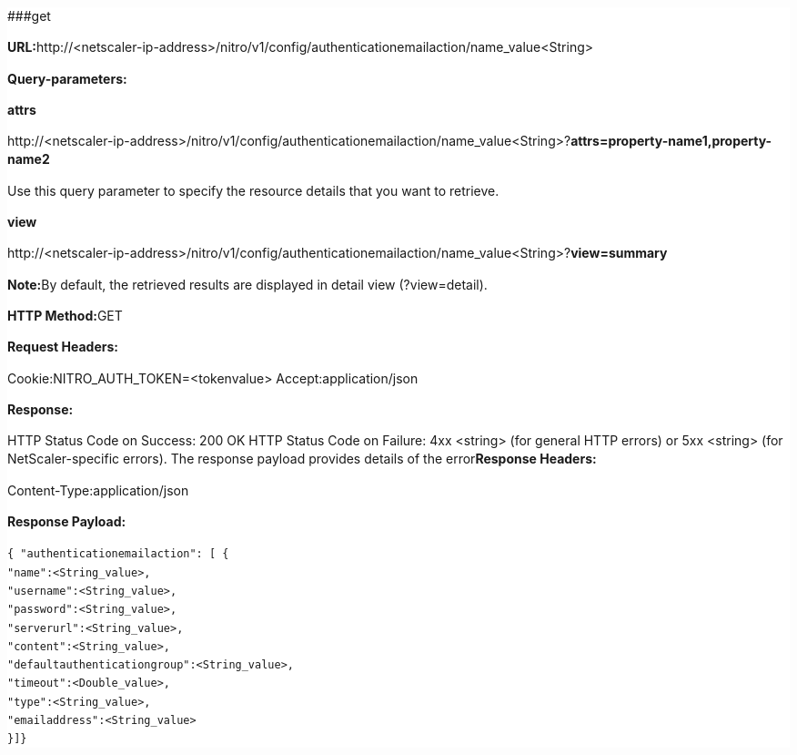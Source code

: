 





###get







<b>URL:</b>http://&lt;netscaler-ip-address&gt;/nitro/v1/config/authenticationemailaction/name_value&lt;String&gt;

<b>Query-parameters:</b>

<b>attrs</b>

http://&lt;netscaler-ip-address&gt;/nitro/v1/config/authenticationemailaction/name_value&lt;String&gt;?<b>attrs=property-name1,property-name2</b>

Use this query parameter to specify the resource details that you want to retrieve.





<b>view</b>

http://&lt;netscaler-ip-address&gt;/nitro/v1/config/authenticationemailaction/name_value&lt;String&gt;?<b>view=summary</b>

<b>Note:</b>By default, the retrieved results are displayed in detail view (?view=detail).







<b>HTTP Method:</b>GET

<b>Request Headers:</b>



Cookie:NITRO_AUTH_TOKEN=&lt;tokenvalue&gt;
Accept:application/json



<b>Response:</b>

HTTP Status Code on Success: 200 OK
HTTP Status Code on Failure: 4xx &lt;string&gt; (for general HTTP errors) or 5xx &lt;string&gt; (for NetScaler-specific errors). The response payload provides details of the error<b>Response Headers:</b>



Content-Type:application/json



<b>Response Payload: </b>
```
{ "authenticationemailaction": [ {
"name":<String_value>,
"username":<String_value>,
"password":<String_value>,
"serverurl":<String_value>,
"content":<String_value>,
"defaultauthenticationgroup":<String_value>,
"timeout":<Double_value>,
"type":<String_value>,
"emailaddress":<String_value>
}]}
```

